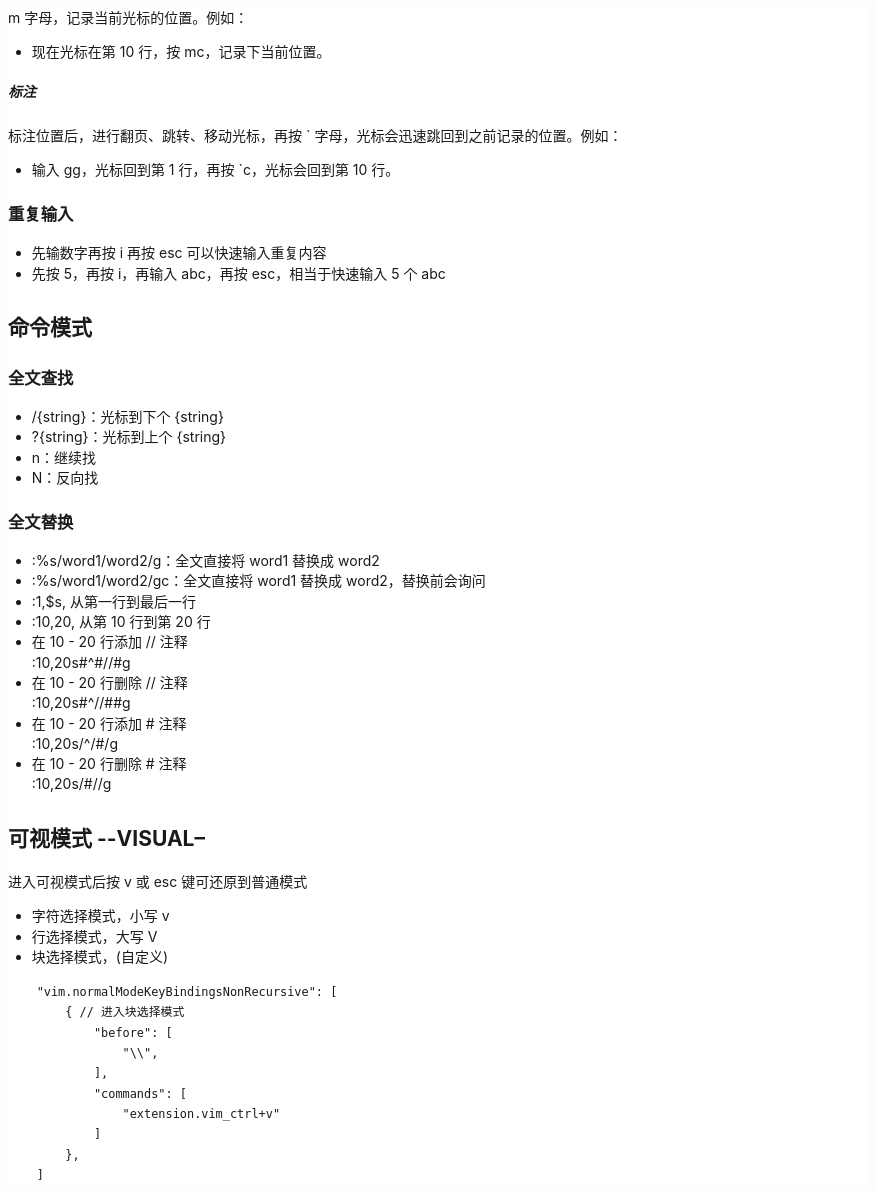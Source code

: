 m 字母，记录当前光标的位置。例如：

*   现在光标在第 10 行，按 mc，记录下当前位置。

##### 标注

标注位置后，进行翻页、跳转、移动光标，再按 ` 字母，光标会迅速跳回到之前记录的位置。例如：

*   输入 gg，光标回到第 1 行，再按 `c，光标会回到第 10 行。

### 重复输入

*   先输数字再按 i 再按 esc 可以快速输入重复内容
*   先按 5，再按 i，再输入 abc，再按 esc，相当于快速输入 5 个 abc

## 命令模式

### 全文查找

*   /{string}：光标到下个 {string}
*   ?{string}：光标到上个 {string}
*   n：继续找
*   N：反向找

### 全文替换

*   :%s/word1/word2/g：全文直接将 word1 替换成 word2
*   :%s/word1/word2/gc：全文直接将 word1 替换成 word2，替换前会询问
*   :1,$s, 从第一行到最后一行
*   :10,20, 从第 10 行到第 20 行
*   在 10 - 20 行添加 // 注释  
    :10,20s#^#//#g
*   在 10 - 20 行删除 // 注释  
    :10,20s#^//##g
*   在 10 - 20 行添加 # 注释  
    :10,20s/^/#/g
*   在 10 - 20 行删除 # 注释  
    :10,20s/#//g

## 可视模式 --VISUAL–

进入可视模式后按 v 或 esc 键可还原到普通模式

*   字符选择模式，小写 v
*   行选择模式，大写 V
*   块选择模式，(自定义)

```
    "vim.normalModeKeyBindingsNonRecursive": [
        { // 进入块选择模式
            "before": [
                "\\",
            ],
            "commands": [
                "extension.vim_ctrl+v"
            ]
        },
    ]

```
